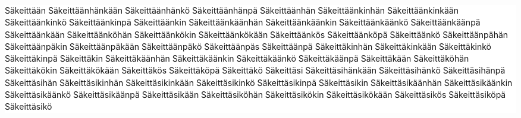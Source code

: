 Säkeittään
Säkeittäänhänkään
Säkeittäänhänkö
Säkeittäänhänpä
Säkeittäänhän
Säkeittäänkinhän
Säkeittäänkinkään
Säkeittäänkinkö
Säkeittäänkinpä
Säkeittäänkin
Säkeittäänkäänhän
Säkeittäänkäänkin
Säkeittäänkäänkö
Säkeittäänkäänpä
Säkeittäänkään
Säkeittäänköhän
Säkeittäänkökin
Säkeittäänkökään
Säkeittäänkös
Säkeittäänköpä
Säkeittäänkö
Säkeittäänpähän
Säkeittäänpäkin
Säkeittäänpäkään
Säkeittäänpäkö
Säkeittäänpäs
Säkeittäänpä
Säkeittäkinhän
Säkeittäkinkään
Säkeittäkinkö
Säkeittäkinpä
Säkeittäkin
Säkeittäkäänhän
Säkeittäkäänkin
Säkeittäkäänkö
Säkeittäkäänpä
Säkeittäkään
Säkeittäköhän
Säkeittäkökin
Säkeittäkökään
Säkeittäkös
Säkeittäköpä
Säkeittäkö
Säkeittäsi
Säkeittäsihänkään
Säkeittäsihänkö
Säkeittäsihänpä
Säkeittäsihän
Säkeittäsikinhän
Säkeittäsikinkään
Säkeittäsikinkö
Säkeittäsikinpä
Säkeittäsikin
Säkeittäsikäänhän
Säkeittäsikäänkin
Säkeittäsikäänkö
Säkeittäsikäänpä
Säkeittäsikään
Säkeittäsiköhän
Säkeittäsikökin
Säkeittäsikökään
Säkeittäsikös
Säkeittäsiköpä
Säkeittäsikö